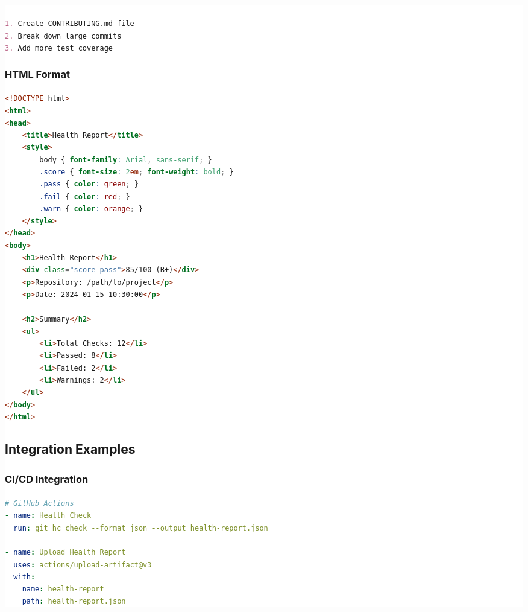 ```markdown

1. Create CONTRIBUTING.md file
2. Break down large commits
3. Add more test coverage
```

### HTML Format
```html
<!DOCTYPE html>
<html>
<head>
    <title>Health Report</title>
    <style>
        body { font-family: Arial, sans-serif; }
        .score { font-size: 2em; font-weight: bold; }
        .pass { color: green; }
        .fail { color: red; }
        .warn { color: orange; }
    </style>
</head>
<body>
    <h1>Health Report</h1>
    <div class="score pass">85/100 (B+)</div>
    <p>Repository: /path/to/project</p>
    <p>Date: 2024-01-15 10:30:00</p>
    
    <h2>Summary</h2>
    <ul>
        <li>Total Checks: 12</li>
        <li>Passed: 8</li>
        <li>Failed: 2</li>
        <li>Warnings: 2</li>
    </ul>
</body>
</html>
```

## Integration Examples

### CI/CD Integration
```yaml
# GitHub Actions
- name: Health Check
  run: git hc check --format json --output health-report.json

- name: Upload Health Report
  uses: actions/upload-artifact@v3
  with:
    name: health-report
    path: health-report.json
```
